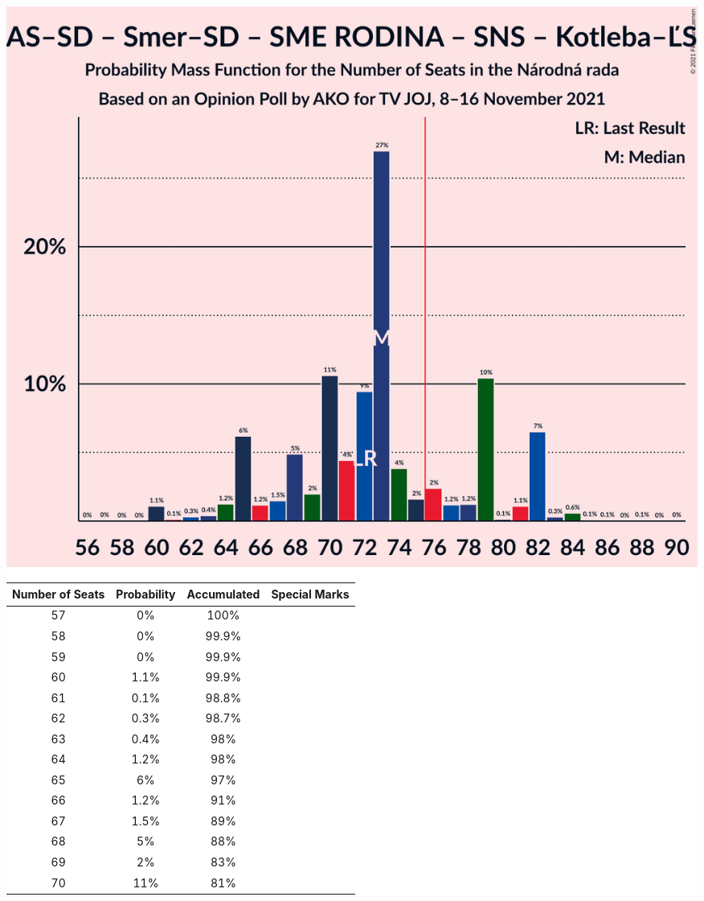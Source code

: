 ![Graph with seats probability mass function not yet produced](2021-11-16-AKO-coalitions-seats-pmf-hlas–sd–smer–sd–smerodina–sns–kotleba–ľsns.png "Seats Probability Mass Function")

| Number of Seats | Probability | Accumulated | Special Marks |
|:---------------:|:-----------:|:-----------:|:-------------:|
| 57 | 0% | 100% |  |
| 58 | 0% | 99.9% |  |
| 59 | 0% | 99.9% |  |
| 60 | 1.1% | 99.9% |  |
| 61 | 0.1% | 98.8% |  |
| 62 | 0.3% | 98.7% |  |
| 63 | 0.4% | 98% |  |
| 64 | 1.2% | 98% |  |
| 65 | 6% | 97% |  |
| 66 | 1.2% | 91% |  |
| 67 | 1.5% | 89% |  |
| 68 | 5% | 88% |  |
| 69 | 2% | 83% |  |
| 70 | 11% | 81% |  |